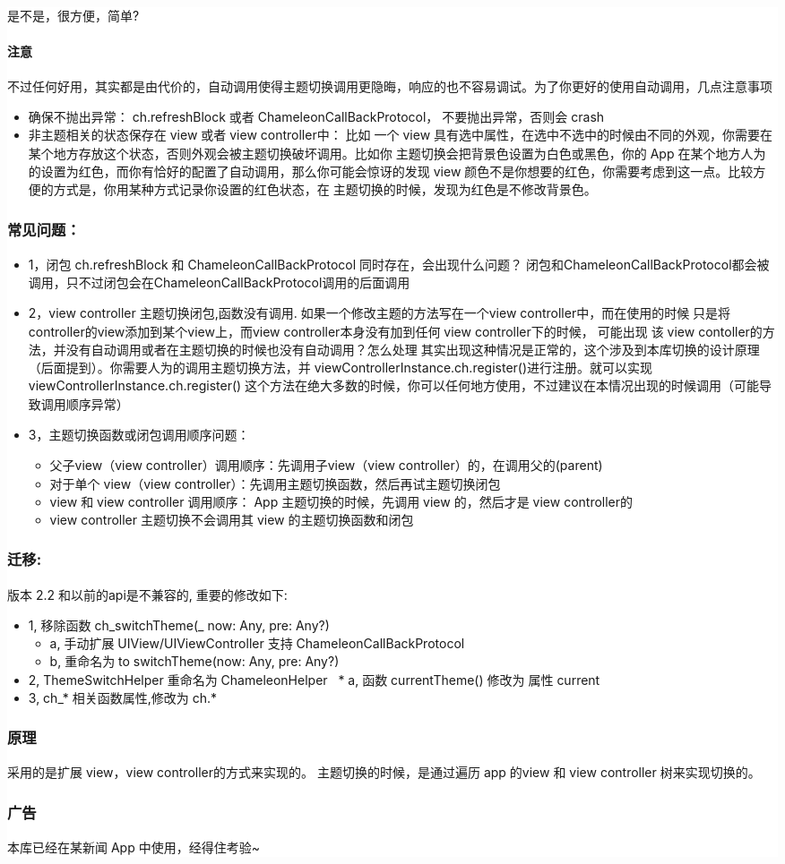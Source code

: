 是不是，很方便，简单?

#### 注意
不过任何好用，其实都是由代价的，自动调用使得主题切换调用更隐晦，响应的也不容易调试。为了你更好的使用自动调用，几点注意事项
* 确保不抛出异常： ch.refreshBlock 或者 ChameleonCallBackProtocol， 不要抛出异常，否则会 crash
* 非主题相关的状态保存在 view 或者 view controller中： 比如 一个 view 具有选中属性，在选中不选中的时候由不同的外观，你需要在某个地方存放这个状态，否则外观会被主题切换破坏调用。比如你 主题切换会把背景色设置为白色或黑色，你的 App 在某个地方人为的设置为红色，而你有恰好的配置了自动调用，那么你可能会惊讶的发现 view 颜色不是你想要的红色，你需要考虑到这一点。比较方便的方式是，你用某种方式记录你设置的红色状态，在 主题切换的时候，发现为红色是不修改背景色。


### 常见问题：
* 1，闭包 ch.refreshBlock 和 ChameleonCallBackProtocol 同时存在，会出现什么问题？
闭包和ChameleonCallBackProtocol都会被调用，只不过闭包会在ChameleonCallBackProtocol调用的后面调用

* 2，view controller 主题切换闭包,函数没有调用.
如果一个修改主题的方法写在一个view controller中，而在使用的时候 只是将 controller的view添加到某个view上，而view controller本身没有加到任何 view controller下的时候， 可能出现 该 view contoller的方法，并没有自动调用或者在主题切换的时候也没有自动调用？怎么处理
其实出现这种情况是正常的，这个涉及到本库切换的设计原理（后面提到）。你需要人为的调用主题切换方法，并 viewControllerInstance.ch.register()进行注册。就可以实现
viewControllerInstance.ch.register() 这个方法在绝大多数的时候，你可以任何地方使用，不过建议在本情况出现的时候调用（可能导致调用顺序异常）
* 3，主题切换函数或闭包调用顺序问题：
    * 父子view（view controller）调用顺序：先调用子view（view controller）的，在调用父的(parent)
    * 对于单个 view（view controller）：先调用主题切换函数，然后再试主题切换闭包
    * view 和 view controller 调用顺序： App 主题切换的时候，先调用 view 的，然后才是 view controller的
    * view controller 主题切换不会调用其 view 的主题切换函数和闭包

### 迁移:
   版本 2.2 和以前的api是不兼容的, 重要的修改如下:

* 1, 移除函数 ch_switchTheme(_ now: Any, pre: Any?)
    * a, 手动扩展 UIView/UIViewController 支持 ChameleonCallBackProtocol
    * b, 重命名为 to switchTheme(now: Any, pre: Any?)
* 2, ThemeSwitchHelper 重命名为 ChameleonHelper
    * a, 函数 currentTheme() 修改为 属性 current
* 3, ch_* 相关函数属性,修改为 ch.*

### 原理
采用的是扩展 view，view controller的方式来实现的。 主题切换的时候，是通过遍历 app 的view 和 view controller 树来实现切换的。


### 广告
本库已经在某新闻 App 中使用，经得住考验~
